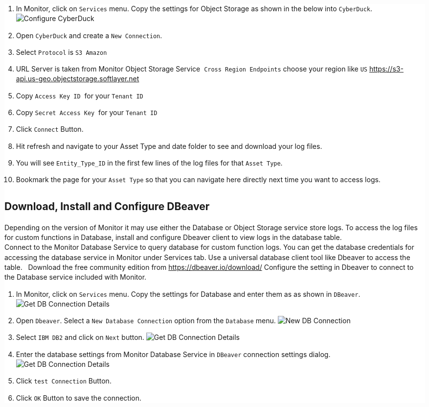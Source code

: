 1.  In Monitor, click on `Services` menu.  Copy the settings for Object Storage as shown in the below into `CyberDuck`.  ![Configure CyberDuck](/img/monitor_autoai_8.4/l01.png) 

2.  Open `CyberDuck` and create a `New Connection`.

3.  Select  `Protocol` is `S3 Amazon`

4.  URL Server is taken from Monitor  Object Storage Service  `Cross Region Endpoints`  choose your region like `US`
https://s3-api.us-geo.objectstorage.softlayer.net

5.  Copy `Access Key ID`  for your `Tenant ID`  

6.  Copy `Secret Access Key`  for your `Tenant ID`

7.  Click `Connect` Button. 

8.  Hit refresh and navigate to your Asset Type and date folder to see and download your log files.

9.  You will see `Entity_Type_ID` in the first few lines of the log files for that `Asset Type`.

10.  Bookmark the page for your `Asset Type` so that you can navigate here directly next time you want to access logs.


##  Download, Install and Configure DBeaver
<a name="dbeaver"></a>

Depending on the version of Monitor it may use either the Database or Object Storage service store logs.  To access the 
log files for custom functions in Database, install and configure Dbeaver client to view logs in the database table.  
Connect to the Monitor Database Service to query database for custom function logs.  You can get the database credentials 
for accessing the database service in Monitor under Services tab.  Use a universal database client tool like Dbeaver to 
access the table.   Download the free community edition from https://dbeaver.io/download/  Configure the setting in 
Dbeaver to connect to the Database service included with Monitor.

1.  In Monitor, click on `Services` menu.  Copy the settings for Database and enter them as as shown in `DBeaver`.  ![Get DB Connection Details](/img/monitor_autoai_8.4/sdb00.png) 

2.  Open `Dbeaver`.  Select a `New Database Connection` option from the `Database` menu.
 ![New DB Connection](/img/monitor_autoai_8.4/sdb01.png)

3.  Select  `IBM DB2` and click on  `Next` button.
 ![Get DB Connection Details](/img/monitor_autoai_8.4/sdb02.png)
 
4.  Enter the database settings from Monitor Database Service in `DBeaver` connection settings dialog.
 ![Get DB Connection Details](/img/monitor_autoai_8.4/sdb03.png)

5.  Click `test Connection` Button. 

7.  Click `OK` Button to save the connection.
